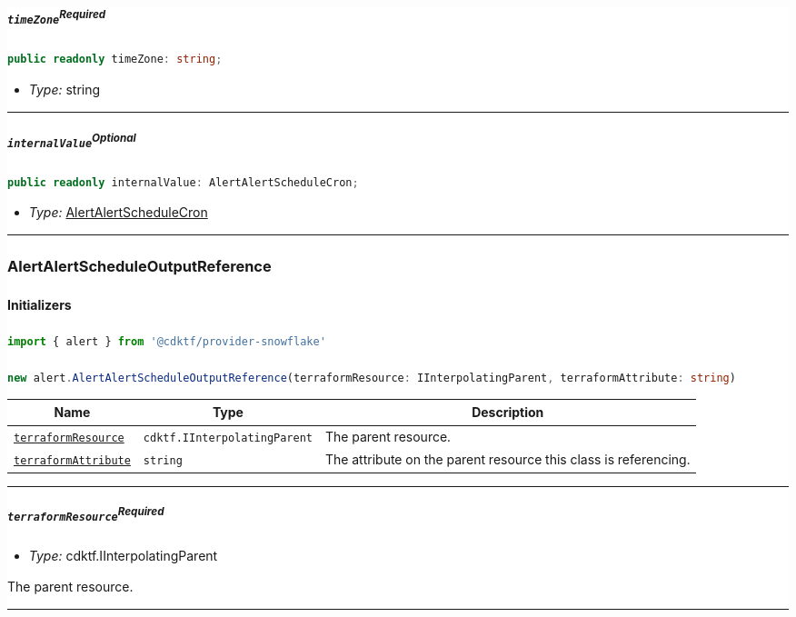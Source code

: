 ##### `timeZone`<sup>Required</sup> <a name="timeZone" id="@cdktf/provider-snowflake.alert.AlertAlertScheduleCronOutputReference.property.timeZone"></a>

```typescript
public readonly timeZone: string;
```

- *Type:* string

---

##### `internalValue`<sup>Optional</sup> <a name="internalValue" id="@cdktf/provider-snowflake.alert.AlertAlertScheduleCronOutputReference.property.internalValue"></a>

```typescript
public readonly internalValue: AlertAlertScheduleCron;
```

- *Type:* <a href="#@cdktf/provider-snowflake.alert.AlertAlertScheduleCron">AlertAlertScheduleCron</a>

---


### AlertAlertScheduleOutputReference <a name="AlertAlertScheduleOutputReference" id="@cdktf/provider-snowflake.alert.AlertAlertScheduleOutputReference"></a>

#### Initializers <a name="Initializers" id="@cdktf/provider-snowflake.alert.AlertAlertScheduleOutputReference.Initializer"></a>

```typescript
import { alert } from '@cdktf/provider-snowflake'

new alert.AlertAlertScheduleOutputReference(terraformResource: IInterpolatingParent, terraformAttribute: string)
```

| **Name** | **Type** | **Description** |
| --- | --- | --- |
| <code><a href="#@cdktf/provider-snowflake.alert.AlertAlertScheduleOutputReference.Initializer.parameter.terraformResource">terraformResource</a></code> | <code>cdktf.IInterpolatingParent</code> | The parent resource. |
| <code><a href="#@cdktf/provider-snowflake.alert.AlertAlertScheduleOutputReference.Initializer.parameter.terraformAttribute">terraformAttribute</a></code> | <code>string</code> | The attribute on the parent resource this class is referencing. |

---

##### `terraformResource`<sup>Required</sup> <a name="terraformResource" id="@cdktf/provider-snowflake.alert.AlertAlertScheduleOutputReference.Initializer.parameter.terraformResource"></a>

- *Type:* cdktf.IInterpolatingParent

The parent resource.

---